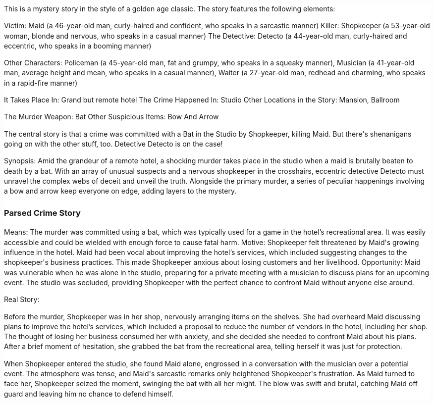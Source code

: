 This is a mystery story in the style of a golden age classic. The story features the following elements:

Victim: Maid (a 46-year-old man, curly-haired and confident, who speaks in a sarcastic manner)
Killer: Shopkeeper (a 53-year-old woman, blonde and nervous, who speaks in a casual manner)
The Detective: Detecto (a 44-year-old man, curly-haired and eccentric, who speaks in a booming manner)

Other Characters:
Policeman (a 45-year-old man, fat and grumpy, who speaks in a squeaky manner), Musician (a 41-year-old man, average height and mean, who speaks in a casual manner), Waiter (a 27-year-old man, redhead and charming, who speaks in a rapid-fire manner)

It Takes Place In: Grand but remote hotel
The Crime Happened In: Studio
Other Locations in the Story: Mansion, Ballroom

The Murder Weapon: Bat
Other Suspicious Items: Bow And Arrow

The central story is that a crime was committed with a Bat in the Studio by Shopkeeper, killing Maid. But there's shenanigans going on with the other stuff, too. Detective Detecto is on the case!

Synopsis: Amid the grandeur of a remote hotel, a shocking murder takes place in the studio when a maid is brutally beaten to death by a bat. With an array of unusual suspects and a nervous shopkeeper in the crosshairs, eccentric detective Detecto must unravel the complex webs of deceit and unveil the truth. Alongside the primary murder, a series of peculiar happenings involving a bow and arrow keep everyone on edge, adding layers to the mystery.

### Parsed Crime Story

Means: The murder was committed using a bat, which was typically used for a game in the hotel’s recreational area. It was easily accessible and could be wielded with enough force to cause fatal harm.
Motive: Shopkeeper felt threatened by Maid's growing influence in the hotel. Maid had been vocal about improving the hotel’s services, which included suggesting changes to the shopkeeper's business practices. This made Shopkeeper anxious about losing customers and her livelihood.
Opportunity: Maid was vulnerable when he was alone in the studio, preparing for a private meeting with a musician to discuss plans for an upcoming event. The studio was secluded, providing Shopkeeper with the perfect chance to confront Maid without anyone else around.

Real Story: 


Before the murder, Shopkeeper was in her shop, nervously arranging items on the shelves. She had overheard Maid discussing plans to improve the hotel’s services, which included a proposal to reduce the number of vendors in the hotel, including her shop. The thought of losing her business consumed her with anxiety, and she decided she needed to confront Maid about his plans. After a brief moment of hesitation, she grabbed the bat from the recreational area, telling herself it was just for protection.

When Shopkeeper entered the studio, she found Maid alone, engrossed in a conversation with the musician over a potential event. The atmosphere was tense, and Maid's sarcastic remarks only heightened Shopkeeper's frustration. As Maid turned to face her, Shopkeeper seized the moment, swinging the bat with all her might. The blow was swift and brutal, catching Maid off guard and leaving him no chance to defend himself.
